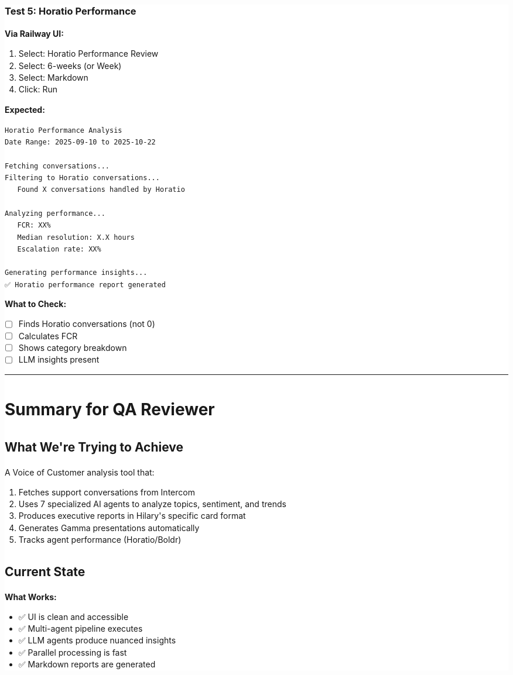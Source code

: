 ### Test 5: Horatio Performance

**Via Railway UI:**
1. Select: Horatio Performance Review
2. Select: 6-weeks (or Week)
3. Select: Markdown
4. Click: Run

**Expected:**
```
Horatio Performance Analysis
Date Range: 2025-09-10 to 2025-10-22

Fetching conversations...
Filtering to Horatio conversations...
   Found X conversations handled by Horatio

Analyzing performance...
   FCR: XX%
   Median resolution: X.X hours
   Escalation rate: XX%

Generating performance insights...
✅ Horatio performance report generated
```

**What to Check:**
- [ ] Finds Horatio conversations (not 0)
- [ ] Calculates FCR
- [ ] Shows category breakdown
- [ ] LLM insights present

---

# Summary for QA Reviewer

## What We're Trying to Achieve

A Voice of Customer analysis tool that:
1. Fetches support conversations from Intercom
2. Uses 7 specialized AI agents to analyze topics, sentiment, and trends
3. Produces executive reports in Hilary's specific card format
4. Generates Gamma presentations automatically
5. Tracks agent performance (Horatio/Boldr)

## Current State

**What Works:**
- ✅ UI is clean and accessible
- ✅ Multi-agent pipeline executes
- ✅ LLM agents produce nuanced insights
- ✅ Parallel processing is fast
- ✅ Markdown reports are generated

